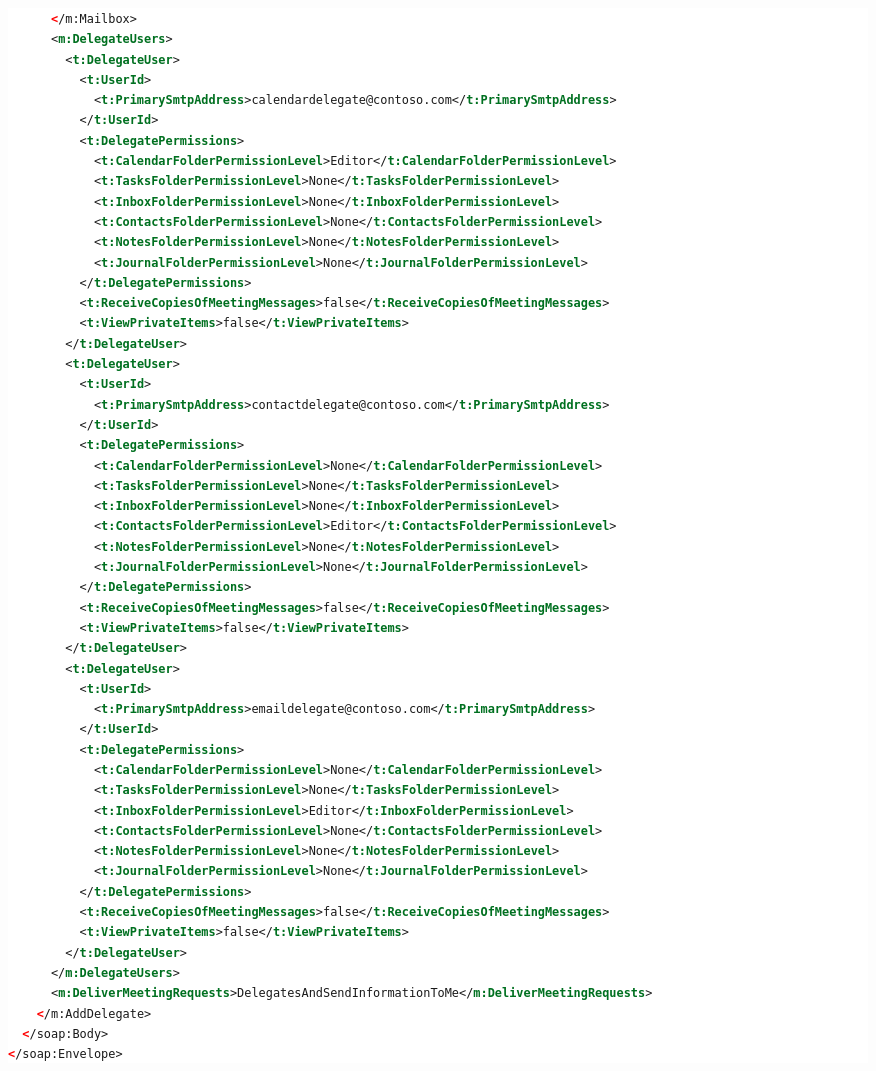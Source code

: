 ```XML
      </m:Mailbox>
      <m:DelegateUsers>
        <t:DelegateUser>
          <t:UserId>
            <t:PrimarySmtpAddress>calendardelegate@contoso.com</t:PrimarySmtpAddress>
          </t:UserId>
          <t:DelegatePermissions>
            <t:CalendarFolderPermissionLevel>Editor</t:CalendarFolderPermissionLevel>
            <t:TasksFolderPermissionLevel>None</t:TasksFolderPermissionLevel>
            <t:InboxFolderPermissionLevel>None</t:InboxFolderPermissionLevel>
            <t:ContactsFolderPermissionLevel>None</t:ContactsFolderPermissionLevel>
            <t:NotesFolderPermissionLevel>None</t:NotesFolderPermissionLevel>
            <t:JournalFolderPermissionLevel>None</t:JournalFolderPermissionLevel>
          </t:DelegatePermissions>
          <t:ReceiveCopiesOfMeetingMessages>false</t:ReceiveCopiesOfMeetingMessages>
          <t:ViewPrivateItems>false</t:ViewPrivateItems>
        </t:DelegateUser>
        <t:DelegateUser>
          <t:UserId>
            <t:PrimarySmtpAddress>contactdelegate@contoso.com</t:PrimarySmtpAddress>
          </t:UserId>
          <t:DelegatePermissions>
            <t:CalendarFolderPermissionLevel>None</t:CalendarFolderPermissionLevel>
            <t:TasksFolderPermissionLevel>None</t:TasksFolderPermissionLevel>
            <t:InboxFolderPermissionLevel>None</t:InboxFolderPermissionLevel>
            <t:ContactsFolderPermissionLevel>Editor</t:ContactsFolderPermissionLevel>
            <t:NotesFolderPermissionLevel>None</t:NotesFolderPermissionLevel>
            <t:JournalFolderPermissionLevel>None</t:JournalFolderPermissionLevel>
          </t:DelegatePermissions>
          <t:ReceiveCopiesOfMeetingMessages>false</t:ReceiveCopiesOfMeetingMessages>
          <t:ViewPrivateItems>false</t:ViewPrivateItems>
        </t:DelegateUser>
        <t:DelegateUser>
          <t:UserId>
            <t:PrimarySmtpAddress>emaildelegate@contoso.com</t:PrimarySmtpAddress>
          </t:UserId>
          <t:DelegatePermissions>
            <t:CalendarFolderPermissionLevel>None</t:CalendarFolderPermissionLevel>
            <t:TasksFolderPermissionLevel>None</t:TasksFolderPermissionLevel>
            <t:InboxFolderPermissionLevel>Editor</t:InboxFolderPermissionLevel>
            <t:ContactsFolderPermissionLevel>None</t:ContactsFolderPermissionLevel>
            <t:NotesFolderPermissionLevel>None</t:NotesFolderPermissionLevel>
            <t:JournalFolderPermissionLevel>None</t:JournalFolderPermissionLevel>
          </t:DelegatePermissions>
          <t:ReceiveCopiesOfMeetingMessages>false</t:ReceiveCopiesOfMeetingMessages>
          <t:ViewPrivateItems>false</t:ViewPrivateItems>
        </t:DelegateUser>
      </m:DelegateUsers>
      <m:DeliverMeetingRequests>DelegatesAndSendInformationToMe</m:DeliverMeetingRequests>
    </m:AddDelegate>
  </soap:Body>
</soap:Envelope>
```
